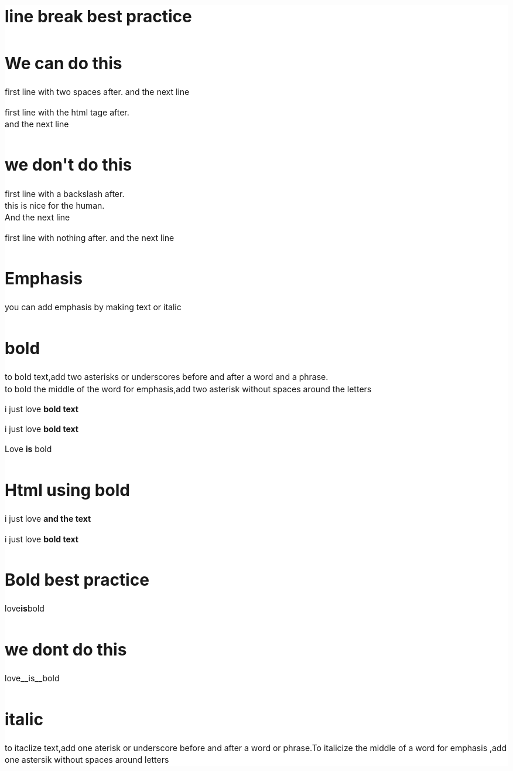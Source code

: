# line break best practice


# We can do this
first line with two spaces after.
and the next line

first line with the html tage after.<br>
and the next line

# we don't do this
first line with a backslash after. \
this is nice for the human.\
And the next line

first line with nothing after.
and the next line

# Emphasis 
you can add emphasis  by making text or italic

# bold
to bold text,add two asterisks or underscores before and after a word and a phrase.\
to bold the middle of the word for emphasis,add two asterisk without spaces around the letters

i just love **bold text**

i just love __bold text__

Love **is** bold

# Html using bold


i just love <strong> and the text </strong>

i just love <strong>bold text </strong>

# Bold best practice
love**is**bold



# we dont do this
love__is__bold

# italic
to itaclize text,add one aterisk or underscore before and after a word or phrase.To italicize the middle of a word for emphasis ,add one astersik without spaces around letters
